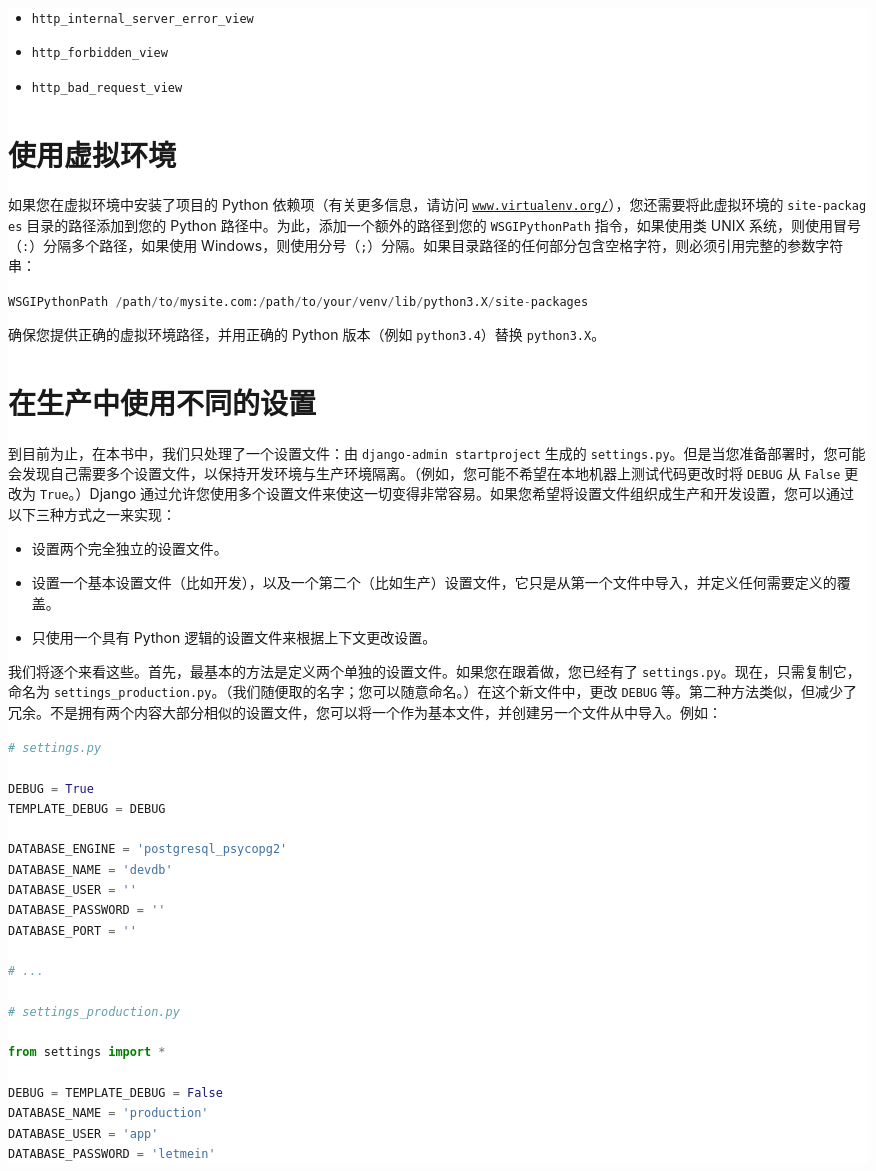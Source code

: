 +   `http_internal_server_error_view`

+   `http_forbidden_view`

+   `http_bad_request_view`

# 使用虚拟环境

如果您在虚拟环境中安装了项目的 Python 依赖项（有关更多信息，请访问 [`www.virtualenv.org/`](http://www.virtualenv.org/)），您还需要将此虚拟环境的 `site-packages` 目录的路径添加到您的 Python 路径中。为此，添加一个额外的路径到您的 `WSGIPythonPath` 指令，如果使用类 UNIX 系统，则使用冒号（`:`）分隔多个路径，如果使用 Windows，则使用分号（`;`）分隔。如果目录路径的任何部分包含空格字符，则必须引用完整的参数字符串：

```py
WSGIPythonPath /path/to/mysite.com:/path/to/your/venv/lib/python3.X/site-packages 

```

确保您提供正确的虚拟环境路径，并用正确的 Python 版本（例如 `python3.4`）替换 `python3.X`。

# 在生产中使用不同的设置

到目前为止，在本书中，我们只处理了一个设置文件：由 `django-admin startproject` 生成的 `settings.py`。但是当您准备部署时，您可能会发现自己需要多个设置文件，以保持开发环境与生产环境隔离。（例如，您可能不希望在本地机器上测试代码更改时将 `DEBUG` 从 `False` 更改为 `True`。）Django 通过允许您使用多个设置文件来使这一切变得非常容易。如果您希望将设置文件组织成生产和开发设置，您可以通过以下三种方式之一来实现：

+   设置两个完全独立的设置文件。

+   设置一个基本设置文件（比如开发），以及一个第二个（比如生产）设置文件，它只是从第一个文件中导入，并定义任何需要定义的覆盖。

+   只使用一个具有 Python 逻辑的设置文件来根据上下文更改设置。

我们将逐个来看这些。首先，最基本的方法是定义两个单独的设置文件。如果您在跟着做，您已经有了 `settings.py`。现在，只需复制它，命名为 `settings_production.py`。（我们随便取的名字；您可以随意命名。）在这个新文件中，更改 `DEBUG` 等。第二种方法类似，但减少了冗余。不是拥有两个内容大部分相似的设置文件，您可以将一个作为基本文件，并创建另一个文件从中导入。例如：

```py
# settings.py 

DEBUG = True 
TEMPLATE_DEBUG = DEBUG 

DATABASE_ENGINE = 'postgresql_psycopg2' 
DATABASE_NAME = 'devdb' 
DATABASE_USER = '' 
DATABASE_PASSWORD = '' 
DATABASE_PORT = '' 

# ... 

# settings_production.py 

from settings import * 

DEBUG = TEMPLATE_DEBUG = False 
DATABASE_NAME = 'production' 
DATABASE_USER = 'app' 
DATABASE_PASSWORD = 'letmein' 

```
